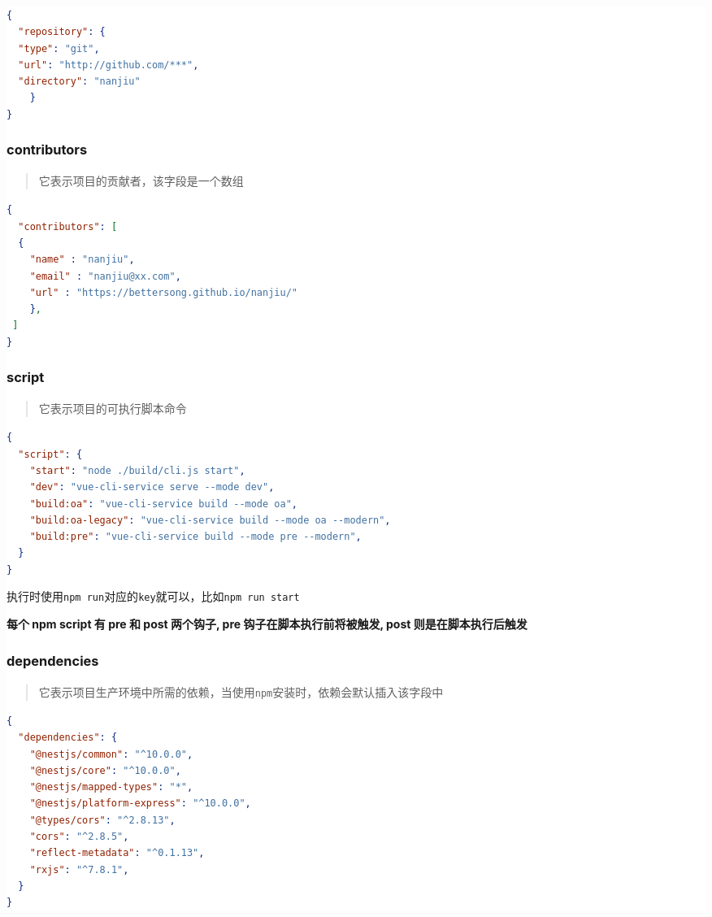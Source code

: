 ```json
{
  "repository": {
  "type": "git",
  "url": "http://github.com/***",
  "directory": "nanjiu"
	}
}
```

### contributors

> 它表示项目的贡献者，该字段是一个数组

```json
{
  "contributors": [
  {
  	"name" : "nanjiu",
  	"email" : "nanjiu@xx.com",
  	"url" : "https://bettersong.github.io/nanjiu/"
	},
 ]
}
```

### script

> 它表示项目的可执行脚本命令

```json
{
  "script": {
    "start": "node ./build/cli.js start",
    "dev": "vue-cli-service serve --mode dev",
    "build:oa": "vue-cli-service build --mode oa",
    "build:oa-legacy": "vue-cli-service build --mode oa --modern",
    "build:pre": "vue-cli-service build --mode pre --modern",
  }
}
```

执行时使用`npm run`对应的`key`就可以，比如`npm run start`

**每个 npm script 有 pre 和 post 两个钩子,  pre 钩子在脚本执行前将被触发,  post 则是在脚本执行后触发**

### dependencies

> 它表示项目生产环境中所需的依赖，当使用`npm`安装时，依赖会默认插入该字段中

```json
{
  "dependencies": {
    "@nestjs/common": "^10.0.0",
    "@nestjs/core": "^10.0.0",
    "@nestjs/mapped-types": "*",
    "@nestjs/platform-express": "^10.0.0",
    "@types/cors": "^2.8.13",
    "cors": "^2.8.5",
    "reflect-metadata": "^0.1.13",
    "rxjs": "^7.8.1",
  }
}
```

